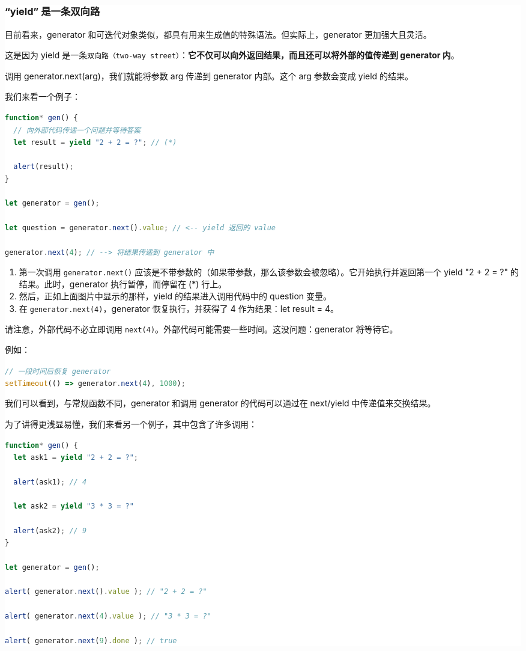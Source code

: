 ### “yield” 是一条双向路

目前看来，generator 和可迭代对象类似，都具有用来生成值的特殊语法。但实际上，generator 更加强大且灵活。

这是因为 yield 是一条`双向路（two-way street）`：**它不仅可以向外返回结果，而且还可以将外部的值传递到 generator 内**。

调用 generator.next(arg)，我们就能将参数 arg 传递到 generator 内部。这个 arg 参数会变成 yield 的结果。

我们来看一个例子：

``` javascript
function* gen() {
  // 向外部代码传递一个问题并等待答案
  let result = yield "2 + 2 = ?"; // (*)

  alert(result);
}

let generator = gen();

let question = generator.next().value; // <-- yield 返回的 value

generator.next(4); // --> 将结果传递到 generator 中
```
1. 第一次调用 `generator.next()` 应该是不带参数的（如果带参数，那么该参数会被忽略）。它开始执行并返回第一个 yield "2 + 2 = ?" 的结果。此时，generator 执行暂停，而停留在 (*) 行上。
2. 然后，正如上面图片中显示的那样，yield 的结果进入调用代码中的 question 变量。
3. 在 `generator.next(4)`，generator 恢复执行，并获得了 4 作为结果：let result = 4。

请注意，外部代码不必立即调用 `next(4)`。外部代码可能需要一些时间。这没问题：generator 将等待它。

例如：

``` javascript
// 一段时间后恢复 generator
setTimeout(() => generator.next(4), 1000);
```

我们可以看到，与常规函数不同，generator 和调用 generator 的代码可以通过在 next/yield 中传递值来交换结果。

为了讲得更浅显易懂，我们来看另一个例子，其中包含了许多调用：

``` javascript
function* gen() {
  let ask1 = yield "2 + 2 = ?";

  alert(ask1); // 4

  let ask2 = yield "3 * 3 = ?"

  alert(ask2); // 9
}

let generator = gen();

alert( generator.next().value ); // "2 + 2 = ?"

alert( generator.next(4).value ); // "3 * 3 = ?"

alert( generator.next(9).done ); // true
```

